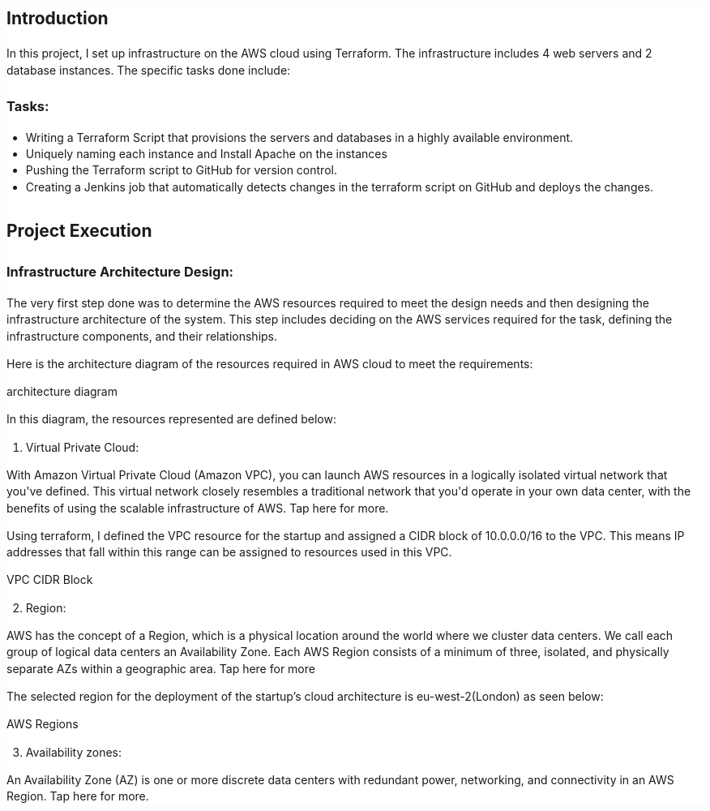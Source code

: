 ## Introduction
In this project, I set up infrastructure on the AWS cloud using Terraform. The infrastructure includes 4 web servers and 2 database instances. The specific tasks done include:

### Tasks:
- Writing a Terraform Script that provisions the servers and databases in a highly available environment.
- Uniquely naming each instance and Install Apache on the instances
- Pushing the Terraform script to GitHub for version control.
- Creating a Jenkins job that automatically detects changes in the terraform script on GitHub and deploys the changes.


## Project Execution

### Infrastructure Architecture Design:
The very first step done was to determine the AWS resources required to meet the design needs and then designing the infrastructure architecture of the system. This step includes deciding on the AWS services required for the task, defining the infrastructure components, and their relationships.

Here is the architecture diagram of the resources required in AWS cloud to meet the requirements:

architecture diagram

In this diagram, the resources represented are defined below:

1. Virtual Private Cloud:

With Amazon Virtual Private Cloud (Amazon VPC), you can launch AWS resources in a logically isolated virtual network that you've defined. This virtual network closely resembles a traditional network that you'd operate in your own data center, with the benefits of using the scalable infrastructure of AWS.
Tap here for more.

Using terraform, I defined the VPC resource for the startup and assigned a CIDR block of 10.0.0.0/16 to the VPC. This means IP addresses that fall within this range can be assigned to resources used in this VPC.

VPC CIDR Block

2. Region:

AWS has the concept of a Region, which is a physical location around the world where we cluster data centers. We call each group of logical data centers an Availability Zone. Each AWS Region consists of a minimum of three, isolated, and physically separate AZs within a geographic area.
Tap here for more

The selected region for the deployment of the startup’s cloud architecture is eu-west-2(London) as seen below:

AWS Regions

3. Availability zones:

An Availability Zone (AZ) is one or more discrete data centers with redundant power, networking, and connectivity in an AWS Region.
Tap here for more.
